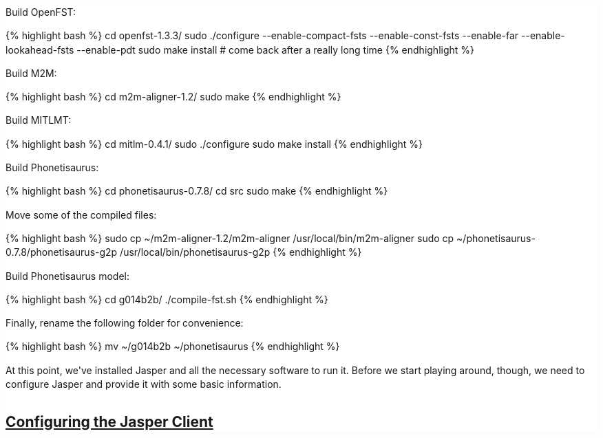 Build OpenFST:

{% highlight bash %}
cd openfst-1.3.3/
sudo ./configure --enable-compact-fsts --enable-const-fsts --enable-far --enable-lookahead-fsts --enable-pdt
sudo make install # come back after a really long time
{% endhighlight %}

Build M2M:

{% highlight bash %}
cd m2m-aligner-1.2/
sudo make
{% endhighlight %}

Build MITLMT:

{% highlight bash %}
cd mitlm-0.4.1/
sudo ./configure
sudo make install
{% endhighlight %}

Build Phonetisaurus:

{% highlight bash %}
cd phonetisaurus-0.7.8/
cd src
sudo make
{% endhighlight %}

Move some of the compiled files:

{% highlight bash %}
sudo cp ~/m2m-aligner-1.2/m2m-aligner /usr/local/bin/m2m-aligner
sudo cp ~/phonetisaurus-0.7.8/phonetisaurus-g2p /usr/local/bin/phonetisaurus-g2p
{% endhighlight %}

Build Phonetisaurus model:

{% highlight bash %}
cd g014b2b/
./compile-fst.sh
{% endhighlight %}

Finally, rename the following folder for convenience:

{% highlight bash %}
mv ~/g014b2b ~/phonetisaurus
{% endhighlight %}

At this point, we've installed Jasper and all the necessary software to run it. Before we start playing around, though, we need to configure Jasper and provide it with some basic information.


<h2 class="linked" id='configure-jasper'><a href="#configure-jasper" title="Permalink to this headline">Configuring the Jasper Client</a></h2>
